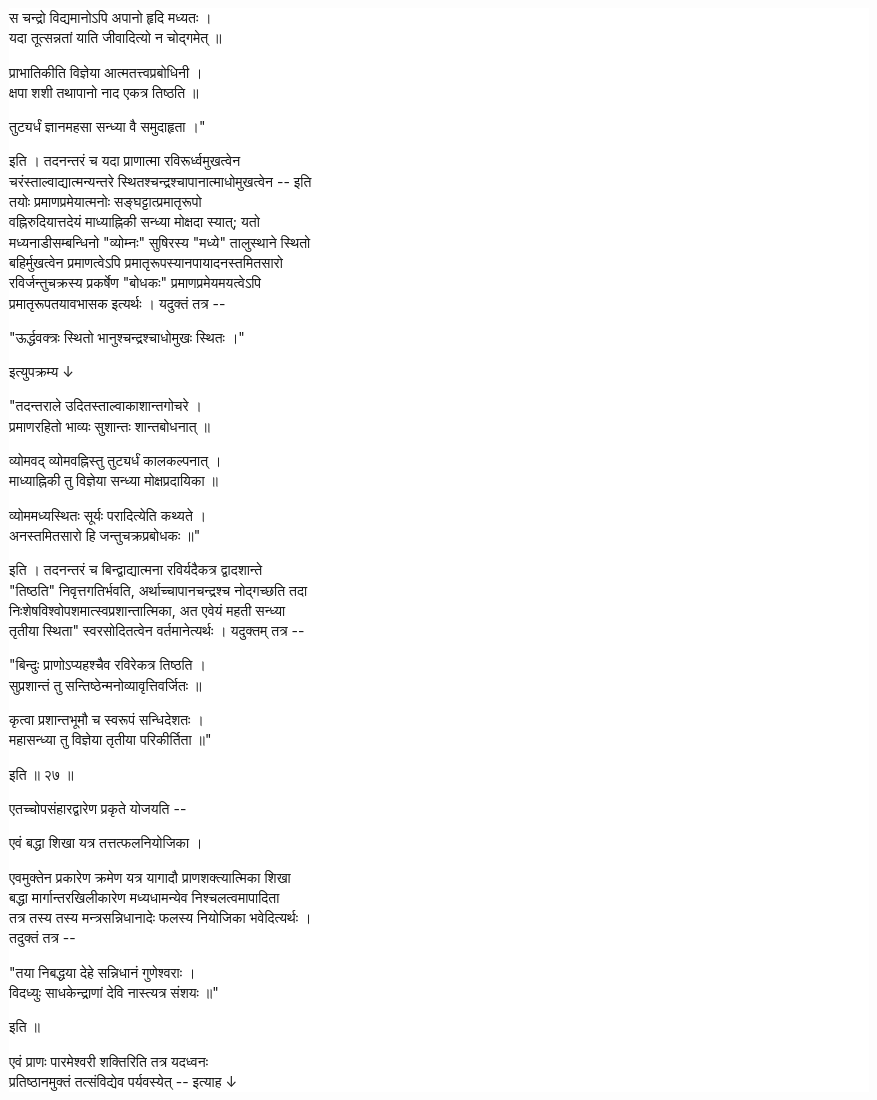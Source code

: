 स चन्द्रो विद्यमानोऽपि अपानो हृदि मध्यतः ।  
यदा तूत्सन्नतां याति जीवादित्यो न चोद्गमेत् ॥  

प्राभातिकीति विज्ञेया आत्मतत्त्वप्रबोधिनी ।  
क्षपा शशी तथापानो नाद एकत्र तिष्ठति ॥  

तुट्यर्धं ज्ञानमहसा सन्ध्या वै समुदाहृता ।"   

इति । तदनन्तरं च यदा प्राणात्मा रविरूर्ध्वमुखत्वेन   
चरंस्ताल्वाद्यात्मन्यन्तरे स्थितश्चन्द्रश्चापानात्माधोमुखत्वेन -- इति   
तयोः प्रमाणप्रमेयात्मनोः सङ्घट्टात्प्रमातृरूपो   
वह्निरुदियात्तदेयं माध्याह्निकी सन्ध्या मोक्षदा स्यात्; यतो   
मध्यनाडीसम्बन्धिनो "व्योम्नः" सुषिरस्य "मध्ये" तालुस्थाने स्थितो   
बहिर्मुखत्वेन प्रमाणत्वेऽपि प्रमातृरूपस्यानपायादनस्तमितसारो   
रविर्जन्तुचक्रस्य प्रकर्षेण "बोधकः" प्रमाणप्रमेयमयत्वेऽपि   
प्रमातृरूपतयावभासक इत्यर्थः । यदुक्तं तत्र --   

"ऊर्द्धवक्त्रः स्थितो भानुश्चन्द्रश्चाधोमुखः स्थितः ।"  

इत्युपक्रम्य ↓   

"तदन्तराले उदितस्ताल्वाकाशान्तगोचरे ।  
प्रमाणरहितो भाव्यः सुशान्तः शान्तबोधनात् ॥  

व्योमवद् व्योमवह्निस्तु तुट्यर्धं कालकल्पनात् ।  
माध्याह्निकी तु विज्ञेया सन्ध्या मोक्षप्रदायिका ॥  

व्योममध्यस्थितः सूर्यः परादित्येति कथ्यते ।  
अनस्तमितसारो हि जन्तुचक्रप्रबोधकः ॥"   

इति । तदनन्तरं च बिन्द्वाद्यात्मना रविर्यदैकत्र द्वादशान्ते   
"तिष्ठति" निवृत्तगतिर्भवति, अर्थाच्चापानचन्द्रश्च नोद्गच्छति तदा   
निःशेषविश्वोपशमात्स्वप्रशान्तात्मिका, अत एवेयं महती सन्ध्या   
तृतीया स्थिता" स्वरसोदितत्वेन वर्तमानेत्यर्थः । यदुक्तम् तत्र --   

"बिन्दुः प्राणोऽप्यहश्चैव रविरेकत्र तिष्ठति ।  
सुप्रशान्तं तु सन्तिष्ठेन्मनोव्यावृत्तिवर्जितः ॥  

कृत्वा प्रशान्तभूमौ च स्वरूपं सन्धिदेशतः ।  
महासन्ध्या तु विज्ञेया तृतीया परिकीर्तिता ॥"   

इति ॥ २७ ॥  

एतच्चोपसंहारद्वारेण प्रकृते योजयति --   


एवं बद्धा शिखा यत्र तत्तत्फलनियोजिका ।  


एवमुक्तेन प्रकारेण क्रमेण यत्र यागादौ प्राणशक्त्यात्मिका शिखा   
बद्धा मार्गान्तरखिलीकारेण मध्यधामन्येव निश्चलत्वमापादिता   
तत्र तस्य तस्य मन्त्रसन्निधानादेः फलस्य नियोजिका भवेदित्यर्थः ।   
तदुक्तं तत्र --   

"तया निबद्धया देहे सन्निधानं गुणेश्वराः ।  
विदध्युः साधकेन्द्राणां देवि नास्त्यत्र संशयः ॥"   

इति ॥  

एवं प्राणः पारमेश्वरी शक्तिरिति तत्र यदध्वनः   
प्रतिष्ठानमुक्तं तत्संविद्येव पर्यवस्येत् -- इत्याह ↓   
